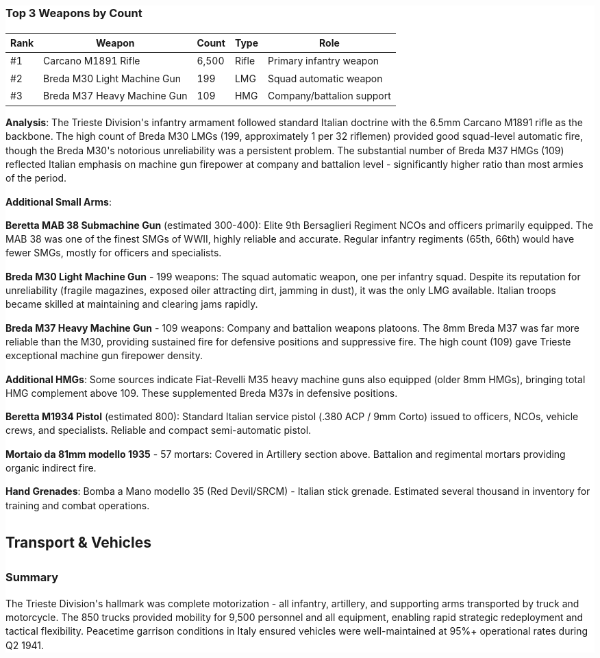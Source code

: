 ### Top 3 Weapons by Count

| Rank | Weapon | Count | Type | Role |
|------|--------|-------|------|------|
| #1 | Carcano M1891 Rifle | 6,500 | Rifle | Primary infantry weapon |
| #2 | Breda M30 Light Machine Gun | 199 | LMG | Squad automatic weapon |
| #3 | Breda M37 Heavy Machine Gun | 109 | HMG | Company/battalion support |

**Analysis**: The Trieste Division's infantry armament followed standard Italian doctrine with the 6.5mm Carcano M1891 rifle as the backbone. The high count of Breda M30 LMGs (199, approximately 1 per 32 riflemen) provided good squad-level automatic fire, though the Breda M30's notorious unreliability was a persistent problem. The substantial number of Breda M37 HMGs (109) reflected Italian emphasis on machine gun firepower at company and battalion level - significantly higher ratio than most armies of the period.

**Additional Small Arms**:

**Beretta MAB 38 Submachine Gun** (estimated 300-400): Elite 9th Bersaglieri Regiment NCOs and officers primarily equipped. The MAB 38 was one of the finest SMGs of WWII, highly reliable and accurate. Regular infantry regiments (65th, 66th) would have fewer SMGs, mostly for officers and specialists.

**Breda M30 Light Machine Gun** - 199 weapons: The squad automatic weapon, one per infantry squad. Despite its reputation for unreliability (fragile magazines, exposed oiler attracting dirt, jamming in dust), it was the only LMG available. Italian troops became skilled at maintaining and clearing jams rapidly.

**Breda M37 Heavy Machine Gun** - 109 weapons: Company and battalion weapons platoons. The 8mm Breda M37 was far more reliable than the M30, providing sustained fire for defensive positions and suppressive fire. The high count (109) gave Trieste exceptional machine gun firepower density.

**Additional HMGs**: Some sources indicate Fiat-Revelli M35 heavy machine guns also equipped (older 8mm HMGs), bringing total HMG complement above 109. These supplemented Breda M37s in defensive positions.

**Beretta M1934 Pistol** (estimated 800): Standard Italian service pistol (.380 ACP / 9mm Corto) issued to officers, NCOs, vehicle crews, and specialists. Reliable and compact semi-automatic pistol.

**Mortaio da 81mm modello 1935** - 57 mortars: Covered in Artillery section above. Battalion and regimental mortars providing organic indirect fire.

**Hand Grenades**: Bomba a Mano modello 35 (Red Devil/SRCM) - Italian stick grenade. Estimated several thousand in inventory for training and combat operations.

## Transport & Vehicles

### Summary

The Trieste Division's hallmark was complete motorization - all infantry, artillery, and supporting arms transported by truck and motorcycle. The 850 trucks provided mobility for 9,500 personnel and all equipment, enabling rapid strategic redeployment and tactical flexibility. Peacetime garrison conditions in Italy ensured vehicles were well-maintained at 95%+ operational rates during Q2 1941.
